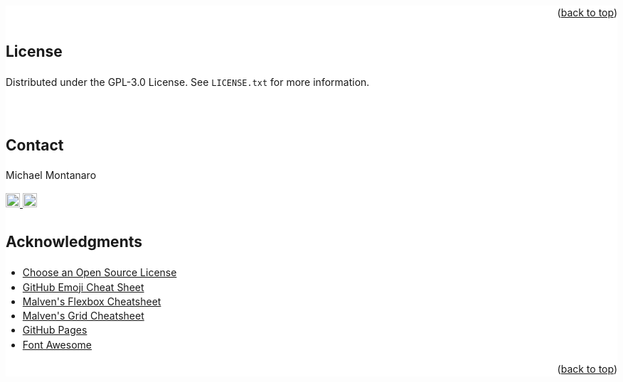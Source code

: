 <p align="right">(<a href="#readme-top">back to top</a>)</p>


## License

Distributed under the GPL-3.0 License. See `LICENSE.txt` for more information.

<br />


## Contact

Michael Montanaro

[linkedin-shield]: https://cdn-icons-png.flaticon.com/512/174/174857.png
[github-shield]: https://cdn-icons-png.flaticon.com/512/733/733553.png
[linkedin-url]: https://linkedin.com/in/michael-montanaro
[github-url]: https://github.com/montymi

<a href="https://linkedin.com/in/michael-montanaro/" target="_blank">
  <img src="https://cdn-icons-png.flaticon.com/512/174/174857.png" width="20" height="20" />
</a>
<a href="https://github.com/montymi/" target="_blank">
  <img src="https://cdn-icons-png.flaticon.com/512/733/733553.png" width="20" height="20" />
</a>

<br />


## Acknowledgments

* [Choose an Open Source License](https://choosealicense.com)
* [GitHub Emoji Cheat Sheet](https://www.webpagefx.com/tools/emoji-cheat-sheet)
* [Malven's Flexbox Cheatsheet](https://flexbox.malven.co/)
* [Malven's Grid Cheatsheet](https://grid.malven.co/)
* [GitHub Pages](https://pages.github.com)
* [Font Awesome](https://fontawesome.com)

<p align="right">(<a href="#readme-top">back to top</a>)</p>



[demo-shield]: https://img.shields.io/badge/🚀%20Explore%20Demo-grey?style=for-the-badge
[demo-url]: https://github.com/montymi/next-template
[bug-shield]: https://img.shields.io/badge/🐛%20Report%20Bug-grey?style=for-the-badge
[bug-url]: https://github.com/montymi/next-template/issues
[feature-shield]: https://img.shields.io/badge/✨%20Request%20Feature-grey?style=for-the-badge
[feature-url]: https://github.com/montymi/next-template/issues
[creator-shield]: https://img.shields.io/badge/-Created%20by%20montymi-maroon.svg?style=for-the-badge
[creator-url]: https://montymi.com/
[contributors-shield]: https://img.shields.io/github/contributors/montymi/ClearDocs.svg?style=for-the-badge
[contributors-url]: https://github.com/montymi/next-template/graphs/contributors
[forks-shield]: https://img.shields.io/github/forks/montymi/next-template.svg?style=for-the-badge
[forks-url]: https://github.com/montymi/next-template/network/members
[stars-shield]: https://img.shields.io/github/stars/montymi/next-template.svg?style=for-the-badge
[stars-url]: https://github.com/montymi/next-template/stargazers
[issues-shield]: https://img.shields.io/github/issues/montymi/next-template.svg?style=for-the-badge
[issues-url]: https://github.com/montymi/next-template/issues
[license-shield]: https://img.shields.io/github/license/montymi/next-template.svg?style=for-the-badge
[license-url]: https://github.com/montymi/next-template/blob/master/LICENSE.txt

[next-shield]: https://img.shields.io/badge/next.js-000000?style=for-the-badge&logo=nextdotjs&logoColor=white
[next-url]: https://nextjs.org/
[ts-shield]: https://img.shields.io/badge/Typescript-black?style=for-the-badge&logo=typescript&logoColor=natural
[ts-url]: https://www.typescriptlang.org/
[md-shield]: https://img.shields.io/badge/Markdown-black?style=for-the-badge&logo=markdown&logoColor=natural
[md-url]: https://daringfireball.net/projects/markdown/
[html-shield]: https://img.shields.io/badge/HTML5-black?style=for-the-badge&logo=html5&logoColor=natural
[html-url]: https://html.spec.whatwg.org/
[tailwind-shield]: https://img.shields.io/badge/Tailwindcss-black?style=for-the-badge&logo=tailwindcss&logoColor=natural
[tailwind-url]: https://tailwindcss.com/
[jest-shield]: https://img.shields.io/badge/Jest-black?style=for-the-badge&logo=jest&logoColor=natural
[jest-url]: https://jestjs.io/
[react-shield]: https://img.shields.io/badge/React-black?style=for-the-badge&logo=react&logoColor=natural
[react-url]: https://react.dev/
[eslint-shield]: https://img.shields.io/badge/ESLint-black?style=for-the-badge&logo=eslint&logoColor=natural
[eslint-url]: https://eslint.org/
[prettier-shield]: https://img.shields.io/badge/Prettier-black?style=for-the-badge&logo=prettier&logoColor=natural
[prettier-url]: https://prettier.io/
[pwa-shield]: https://img.shields.io/badge/PWA-black?style=for-the-badge&logo=pwa&logoColor=natural
[pwa-url]: https://web.dev/explore/progressive-web-apps
[husky-shield]: https://img.shields.io/badge/🐶Husky-black?style=for-the-badge&logoColor=natural
[husky-url]: https://typicode.github.io/husky/
[i18n-shield]: https://img.shields.io/badge/🌍i18n-black?style=for-the-badge&logoColor=natural
[i18n-url]: https://github.com/StarpTech/next-localization
[commitlint-shield]: https://img.shields.io/badge/commitlint-black?style=for-the-badge&logo=commitlint&logoColor=natural
[commitlint-url]: https://commitlint.js.org/